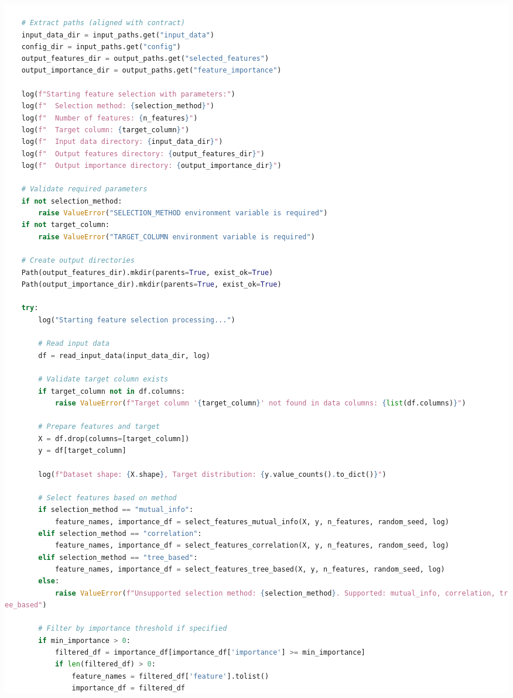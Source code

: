 ```python
    
    # Extract paths (aligned with contract)
    input_data_dir = input_paths.get("input_data")
    config_dir = input_paths.get("config")
    output_features_dir = output_paths.get("selected_features")
    output_importance_dir = output_paths.get("feature_importance")
    
    log(f"Starting feature selection with parameters:")
    log(f"  Selection method: {selection_method}")
    log(f"  Number of features: {n_features}")
    log(f"  Target column: {target_column}")
    log(f"  Input data directory: {input_data_dir}")
    log(f"  Output features directory: {output_features_dir}")
    log(f"  Output importance directory: {output_importance_dir}")
    
    # Validate required parameters
    if not selection_method:
        raise ValueError("SELECTION_METHOD environment variable is required")
    if not target_column:
        raise ValueError("TARGET_COLUMN environment variable is required")
    
    # Create output directories
    Path(output_features_dir).mkdir(parents=True, exist_ok=True)
    Path(output_importance_dir).mkdir(parents=True, exist_ok=True)
    
    try:
        log("Starting feature selection processing...")
        
        # Read input data
        df = read_input_data(input_data_dir, log)
        
        # Validate target column exists
        if target_column not in df.columns:
            raise ValueError(f"Target column '{target_column}' not found in data columns: {list(df.columns)}")
        
        # Prepare features and target
        X = df.drop(columns=[target_column])
        y = df[target_column]
        
        log(f"Dataset shape: {X.shape}, Target distribution: {y.value_counts().to_dict()}")
        
        # Select features based on method
        if selection_method == "mutual_info":
            feature_names, importance_df = select_features_mutual_info(X, y, n_features, random_seed, log)
        elif selection_method == "correlation":
            feature_names, importance_df = select_features_correlation(X, y, n_features, random_seed, log)
        elif selection_method == "tree_based":
            feature_names, importance_df = select_features_tree_based(X, y, n_features, random_seed, log)
        else:
            raise ValueError(f"Unsupported selection method: {selection_method}. Supported: mutual_info, correlation, tree_based")
        
        # Filter by importance threshold if specified
        if min_importance > 0:
            filtered_df = importance_df[importance_df['importance'] >= min_importance]
            if len(filtered_df) > 0:
                feature_names = filtered_df['feature'].tolist()
                importance_df = filtered_df
```